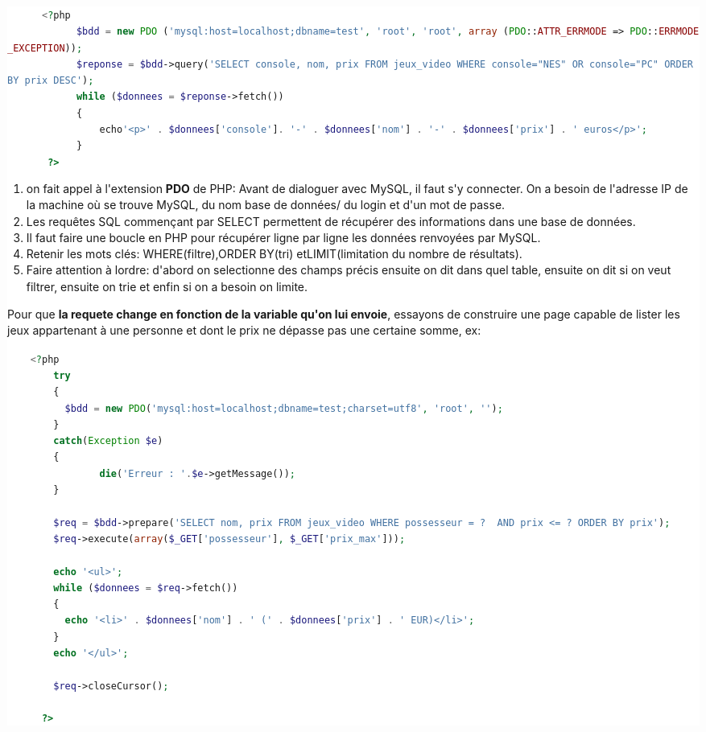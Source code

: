 ```php
      <?php
            $bdd = new PDO ('mysql:host=localhost;dbname=test', 'root', 'root', array (PDO::ATTR_ERRMODE => PDO::ERRMODE_EXCEPTION));
            $reponse = $bdd->query('SELECT console, nom, prix FROM jeux_video WHERE console="NES" OR console="PC" ORDER BY prix DESC');
            while ($donnees = $reponse->fetch())
            {
                echo'<p>' . $donnees['console']. '-' . $donnees['nom'] . '-' . $donnees['prix'] . ' euros</p>';
            }
       ?>
 ```
 
 1. on fait appel à l'extension **PDO** de PHP: Avant de dialoguer avec MySQL, il faut s'y connecter. On a besoin de l'adresse IP 
    de la machine où se trouve MySQL, du nom base de données/ du login et d'un mot de passe.
 2. Les requêtes SQL commençant par SELECT permettent de récupérer des informations dans une base de données.
 3. Il faut faire une boucle en PHP pour récupérer ligne par ligne les données renvoyées par MySQL.
 4. Retenir les mots clés: WHERE(filtre),ORDER BY(tri) etLIMIT(limitation du nombre de résultats).
 5. Faire attention à lordre: d'abord on selectionne des champs précis ensuite on dit dans quel table, ensuite on dit si on 
    veut filtrer, ensuite on trie et enfin si on a besoin on limite.
 
Pour que **la requete change en fonction de la variable qu'on lui envoie**, essayons de construire une page capable de lister 
les jeux appartenant à une personne et dont le prix ne dépasse pas une certaine somme, ex:
```php
    <?php
        try
        {
          $bdd = new PDO('mysql:host=localhost;dbname=test;charset=utf8', 'root', '');
        }
        catch(Exception $e)
        {
                die('Erreur : '.$e->getMessage());
        }

        $req = $bdd->prepare('SELECT nom, prix FROM jeux_video WHERE possesseur = ?  AND prix <= ? ORDER BY prix');
        $req->execute(array($_GET['possesseur'], $_GET['prix_max']));

        echo '<ul>';
        while ($donnees = $req->fetch())
        {
          echo '<li>' . $donnees['nom'] . ' (' . $donnees['prix'] . ' EUR)</li>';
        }
        echo '</ul>';

        $req->closeCursor();

      ?>
```
